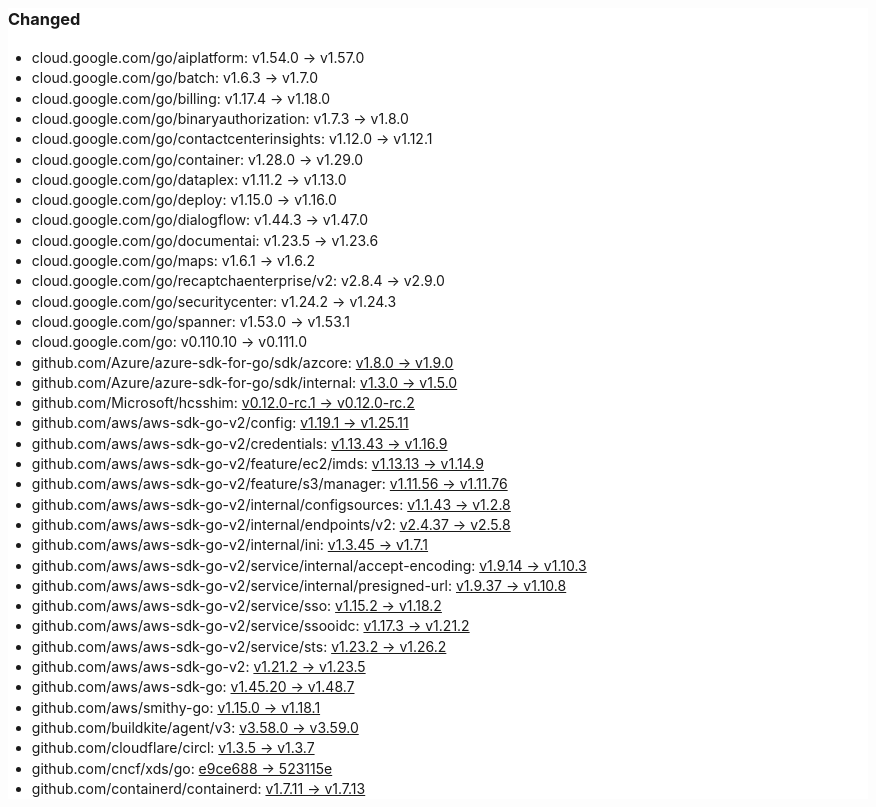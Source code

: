 ### Changed
- cloud.google.com/go/aiplatform: v1.54.0 → v1.57.0
- cloud.google.com/go/batch: v1.6.3 → v1.7.0
- cloud.google.com/go/billing: v1.17.4 → v1.18.0
- cloud.google.com/go/binaryauthorization: v1.7.3 → v1.8.0
- cloud.google.com/go/contactcenterinsights: v1.12.0 → v1.12.1
- cloud.google.com/go/container: v1.28.0 → v1.29.0
- cloud.google.com/go/dataplex: v1.11.2 → v1.13.0
- cloud.google.com/go/deploy: v1.15.0 → v1.16.0
- cloud.google.com/go/dialogflow: v1.44.3 → v1.47.0
- cloud.google.com/go/documentai: v1.23.5 → v1.23.6
- cloud.google.com/go/maps: v1.6.1 → v1.6.2
- cloud.google.com/go/recaptchaenterprise/v2: v2.8.4 → v2.9.0
- cloud.google.com/go/securitycenter: v1.24.2 → v1.24.3
- cloud.google.com/go/spanner: v1.53.0 → v1.53.1
- cloud.google.com/go: v0.110.10 → v0.111.0
- github.com/Azure/azure-sdk-for-go/sdk/azcore: [v1.8.0 → v1.9.0](https://github.com/Azure/azure-sdk-for-go/compare/sdk/azcore/v1.8.0...sdk/azcore/v1.9.0)
- github.com/Azure/azure-sdk-for-go/sdk/internal: [v1.3.0 → v1.5.0](https://github.com/Azure/azure-sdk-for-go/compare/sdk/internal/v1.3.0...sdk/internal/v1.5.0)
- github.com/Microsoft/hcsshim: [v0.12.0-rc.1 → v0.12.0-rc.2](https://github.com/Microsoft/hcsshim/compare/v0.12.0-rc.1...v0.12.0-rc.2)
- github.com/aws/aws-sdk-go-v2/config: [v1.19.1 → v1.25.11](https://github.com/aws/aws-sdk-go-v2/compare/v1.19.1...v1.25.11)
- github.com/aws/aws-sdk-go-v2/credentials: [v1.13.43 → v1.16.9](https://github.com/aws/aws-sdk-go-v2/compare/v1.13.43...v1.16.9)
- github.com/aws/aws-sdk-go-v2/feature/ec2/imds: [v1.13.13 → v1.14.9](https://github.com/aws/aws-sdk-go-v2/compare/feature/ec2/imds/v1.13.13...feature/ec2/imds/v1.14.9)
- github.com/aws/aws-sdk-go-v2/feature/s3/manager: [v1.11.56 → v1.11.76](https://github.com/aws/aws-sdk-go-v2/compare/feature/s3/manager/v1.11.56...feature/s3/manager/v1.11.76)
- github.com/aws/aws-sdk-go-v2/internal/configsources: [v1.1.43 → v1.2.8](https://github.com/aws/aws-sdk-go-v2/compare/internal/configsources/v1.1.43...internal/configsources/v1.2.8)
- github.com/aws/aws-sdk-go-v2/internal/endpoints/v2: [v2.4.37 → v2.5.8](https://github.com/aws/aws-sdk-go-v2/compare/internal/endpoints/v2/v2.4.37...internal/endpoints/v2/v2.5.8)
- github.com/aws/aws-sdk-go-v2/internal/ini: [v1.3.45 → v1.7.1](https://github.com/aws/aws-sdk-go-v2/compare/internal/ini/v1.3.45...internal/ini/v1.7.1)
- github.com/aws/aws-sdk-go-v2/service/internal/accept-encoding: [v1.9.14 → v1.10.3](https://github.com/aws/aws-sdk-go-v2/compare/service/internal/accept-encoding/v1.9.14...service/internal/accept-encoding/v1.10.3)
- github.com/aws/aws-sdk-go-v2/service/internal/presigned-url: [v1.9.37 → v1.10.8](https://github.com/aws/aws-sdk-go-v2/compare/service/internal/presigned-url/v1.9.37...service/internal/presigned-url/v1.10.8)
- github.com/aws/aws-sdk-go-v2/service/sso: [v1.15.2 → v1.18.2](https://github.com/aws/aws-sdk-go-v2/compare/service/sso/v1.15.2...service/sso/v1.18.2)
- github.com/aws/aws-sdk-go-v2/service/ssooidc: [v1.17.3 → v1.21.2](https://github.com/aws/aws-sdk-go-v2/compare/service/ssooidc/v1.17.3...service/ssooidc/v1.21.2)
- github.com/aws/aws-sdk-go-v2/service/sts: [v1.23.2 → v1.26.2](https://github.com/aws/aws-sdk-go-v2/compare/service/sts/v1.23.2...service/sts/v1.26.2)
- github.com/aws/aws-sdk-go-v2: [v1.21.2 → v1.23.5](https://github.com/aws/aws-sdk-go-v2/compare/v1.21.2...v1.23.5)
- github.com/aws/aws-sdk-go: [v1.45.20 → v1.48.7](https://github.com/aws/aws-sdk-go/compare/v1.45.20...v1.48.7)
- github.com/aws/smithy-go: [v1.15.0 → v1.18.1](https://github.com/aws/smithy-go/compare/v1.15.0...v1.18.1)
- github.com/buildkite/agent/v3: [v3.58.0 → v3.59.0](https://github.com/buildkite/agent/compare/v3.58.0...v3.59.0)
- github.com/cloudflare/circl: [v1.3.5 → v1.3.7](https://github.com/cloudflare/circl/compare/v1.3.5...v1.3.7)
- github.com/cncf/xds/go: [e9ce688 → 523115e](https://github.com/cncf/xds/compare/e9ce688...523115e)
- github.com/containerd/containerd: [v1.7.11 → v1.7.13](https://github.com/containerd/containerd/compare/v1.7.11...v1.7.13)